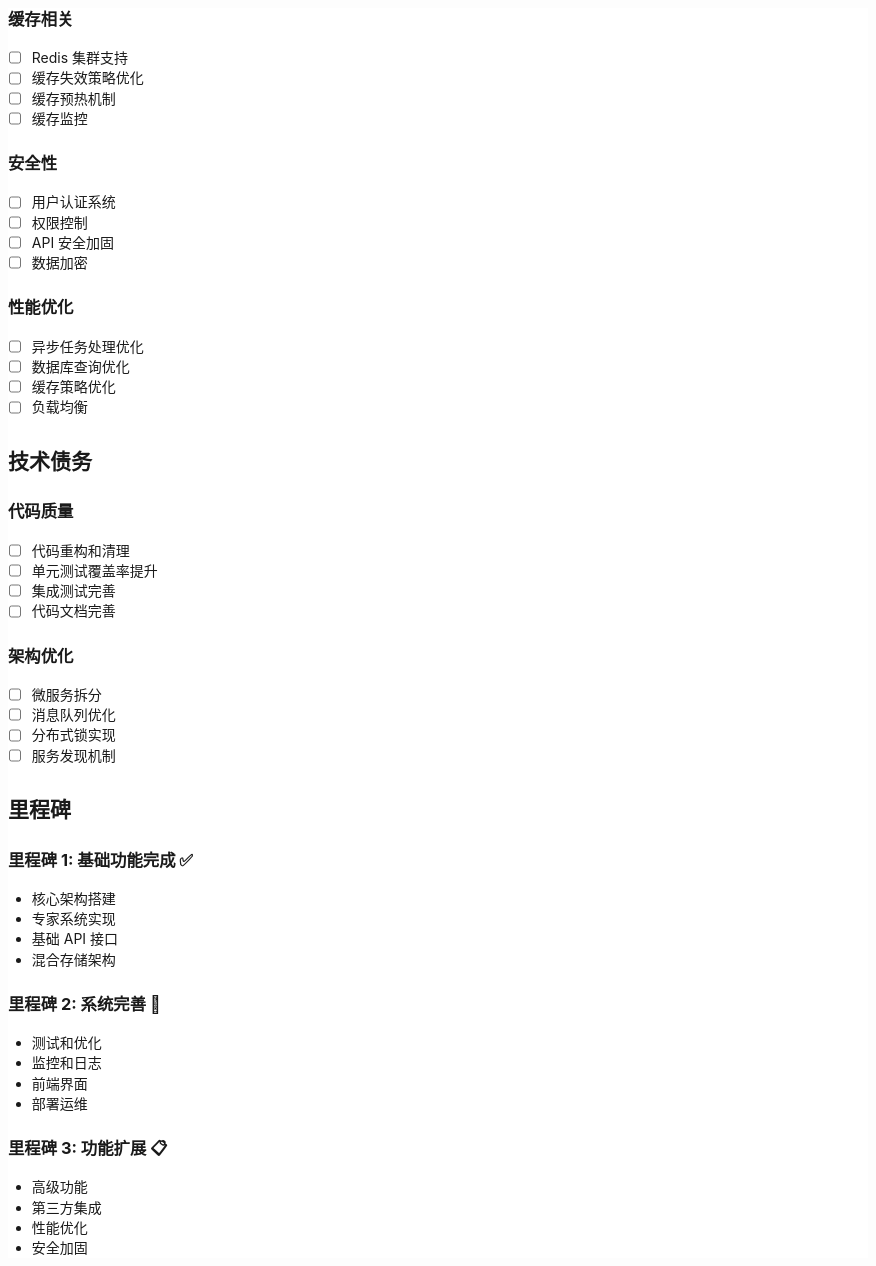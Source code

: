 ### 缓存相关
- [ ] Redis 集群支持
- [ ] 缓存失效策略优化
- [ ] 缓存预热机制
- [ ] 缓存监控

### 安全性
- [ ] 用户认证系统
- [ ] 权限控制
- [ ] API 安全加固
- [ ] 数据加密

### 性能优化
- [ ] 异步任务处理优化
- [ ] 数据库查询优化
- [ ] 缓存策略优化
- [ ] 负载均衡

## 技术债务

### 代码质量
- [ ] 代码重构和清理
- [ ] 单元测试覆盖率提升
- [ ] 集成测试完善
- [ ] 代码文档完善

### 架构优化
- [ ] 微服务拆分
- [ ] 消息队列优化
- [ ] 分布式锁实现
- [ ] 服务发现机制

## 里程碑

### 里程碑 1: 基础功能完成 ✅
- 核心架构搭建
- 专家系统实现
- 基础 API 接口
- 混合存储架构

### 里程碑 2: 系统完善 🚧
- 测试和优化
- 监控和日志
- 前端界面
- 部署运维

### 里程碑 3: 功能扩展 📋
- 高级功能
- 第三方集成
- 性能优化
- 安全加固
